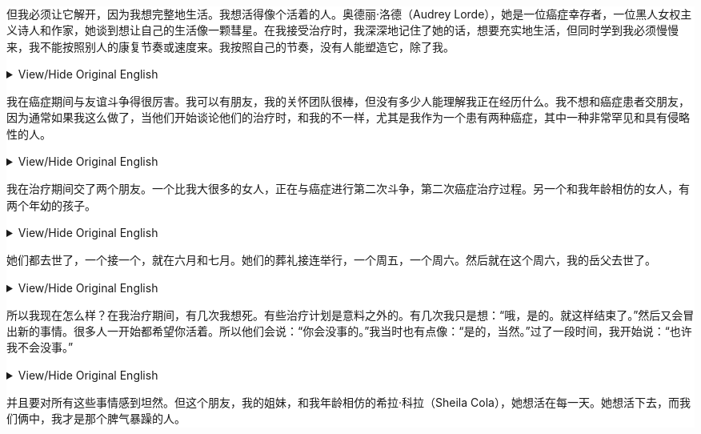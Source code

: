 但我必须让它解开，因为我想完整地生活。我想活得像个活着的人。奥德丽·洛德（Audrey Lorde），她是一位癌症幸存者，一位黑人女权主义诗人和作家，她谈到想让自己的生活像一颗彗星。在我接受治疗时，我深深地记住了她的话，想要充实地生活，但同时学到我必须慢慢来，我不能按照别人的康复节奏或速度来。我按照自己的节奏，没有人能塑造它，除了我。

<details><summary>View/Hide Original English</summary></details>

我在癌症期间与友谊斗争得很厉害。我可以有朋友，我的关怀团队很棒，但没有多少人能理解我正在经历什么。我不想和癌症患者交朋友，因为通常如果我这么做了，当他们开始谈论他们的治疗时，和我的不一样，尤其是我作为一个患有两种癌症，其中一种非常罕见和具有侵略性的人。

<details><summary>View/Hide Original English</summary></details>

我在治疗期间交了两个朋友。一个比我大很多的女人，正在与癌症进行第二次斗争，第二次癌症治疗过程。另一个和我年龄相仿的女人，有两个年幼的孩子。

<details><summary>View/Hide Original English</summary></details>

她们都去世了，一个接一个，就在六月和七月。她们的葬礼接连举行，一个周五，一个周六。然后就在这个周六，我的岳父去世了。

<details><summary>View/Hide Original English</summary></details>

所以我现在怎么样？在我治疗期间，有几次我想死。有些治疗计划是意料之外的。有几次我只是想：“哦，是的。就这样结束了。”然后又会冒出新的事情。很多人一开始都希望你活着。所以他们会说：“你会没事的。”我当时也有点像：“是的，当然。”过了一段时间，我开始说：“也许我不会没事。”

<details><summary>View/Hide Original English</summary></details>

并且要对所有这些事情感到坦然。但这个朋友，我的姐妹，和我年龄相仿的希拉·科拉（Sheila Cola），她想活在每一天。她想活下去，而我们俩中，我才是那个脾气暴躁的人。
